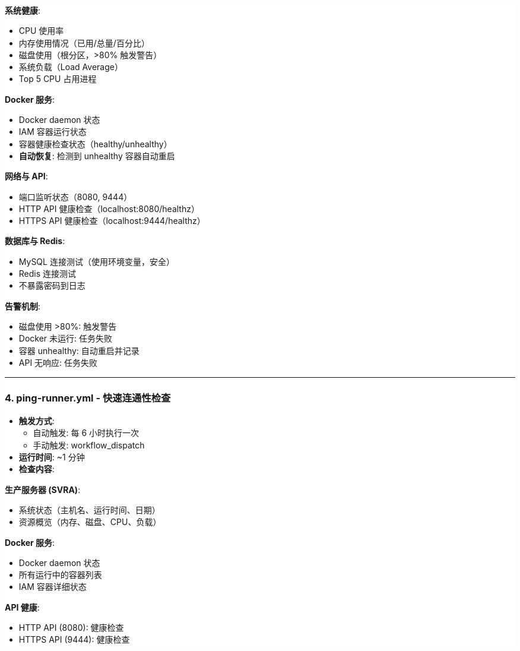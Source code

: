 **系统健康**:

- CPU 使用率
- 内存使用情况（已用/总量/百分比）
- 磁盘使用（根分区，>80% 触发警告）
- 系统负载（Load Average）
- Top 5 CPU 占用进程

**Docker 服务**:

- Docker daemon 状态
- IAM 容器运行状态
- 容器健康检查状态（healthy/unhealthy）
- **自动恢复**: 检测到 unhealthy 容器自动重启

**网络与 API**:

- 端口监听状态（8080, 9444）
- HTTP API 健康检查（localhost:8080/healthz）
- HTTPS API 健康检查（localhost:9444/healthz）

**数据库与 Redis**:

- MySQL 连接测试（使用环境变量，安全）
- Redis 连接测试
- 不暴露密码到日志

**告警机制**:

- 磁盘使用 >80%: 触发警告
- Docker 未运行: 任务失败
- 容器 unhealthy: 自动重启并记录
- API 无响应: 任务失败

---

### 4. **ping-runner.yml** - 快速连通性检查

- **触发方式**:
  - 自动触发: 每 6 小时执行一次
  - 手动触发: workflow_dispatch
- **运行时间**: ~1 分钟
- **检查内容**:

**生产服务器 (SVRA)**:

- 系统状态（主机名、运行时间、日期）
- 资源概览（内存、磁盘、CPU、负载）

**Docker 服务**:

- Docker daemon 状态
- 所有运行中的容器列表
- IAM 容器详细状态

**API 健康**:

- HTTP API (8080): 健康检查
- HTTPS API (9444): 健康检查
